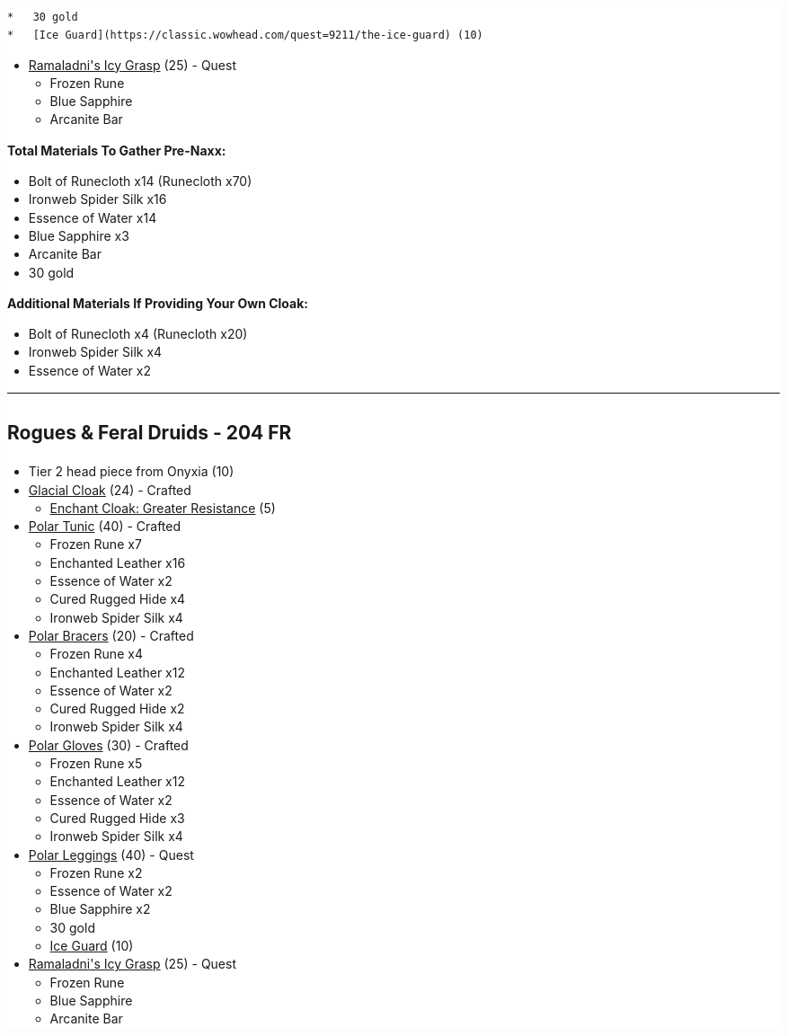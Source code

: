     *   30 gold
    *   [Ice Guard](https://classic.wowhead.com/quest=9211/the-ice-guard) (10)
*   [Ramaladni's Icy Grasp](https://classic.wowhead.com/item=22707/ramaladnis-icy-grasp) (25) - Quest
    *   Frozen Rune
    *   Blue Sapphire
    *   Arcanite Bar

**Total Materials To Gather Pre-Naxx:**

*   Bolt of Runecloth x14 (Runecloth x70)
*   Ironweb Spider Silk x16
*   Essence of Water x14
*   Blue Sapphire x3
*   Arcanite Bar
*   30 gold

**Additional Materials If Providing Your Own Cloak:**

*   Bolt of Runecloth x4 (Runecloth x20)
*   Ironweb Spider Silk x4
*   Essence of Water x2

*****

## Rogues & Feral Druids - 204 FR

*   Tier 2 head piece from Onyxia (10)
*   [Glacial Cloak](https://classic.wowhead.com/item=22658/glacial-cloak) (24) - Crafted
    *   [Enchant Cloak: Greater Resistance](https://classic.wowhead.com/spell=20014/enchant-cloak-greater-resistance) (5)
*   [Polar Tunic](https://classic.wowhead.com/item=22661/polar-tunic) (40) - Crafted
    *   Frozen Rune x7
    *   Enchanted Leather x16
    *   Essence of Water x2
    *   Cured Rugged Hide x4
    *   Ironweb Spider Silk x4
*   [Polar Bracers](https://classic.wowhead.com/item=22663/polar-bracers) (20) - Crafted
    *   Frozen Rune x4
    *   Enchanted Leather x12
    *   Essence of Water x2
    *   Cured Rugged Hide x2
    *   Ironweb Spider Silk x4
*   [Polar Gloves](https://classic.wowhead.com/item=22662/polar-gloves) (30) - Crafted
    *   Frozen Rune x5
    *   Enchanted Leather x12
    *   Essence of Water x2
    *   Cured Rugged Hide x3
    *   Ironweb Spider Silk x4
*   [Polar Leggings](https://classic.wowhead.com/item=22701/polar-leggings) (40) - Quest
    *   Frozen Rune x2
    *   Essence of Water x2
    *   Blue Sapphire x2
    *   30 gold
    *   [Ice Guard](https://classic.wowhead.com/quest=9211/the-ice-guard) (10)
*   [Ramaladni's Icy Grasp](https://classic.wowhead.com/item=22707/ramaladnis-icy-grasp) (25) - Quest
    *   Frozen Rune
    *   Blue Sapphire
    *   Arcanite Bar
